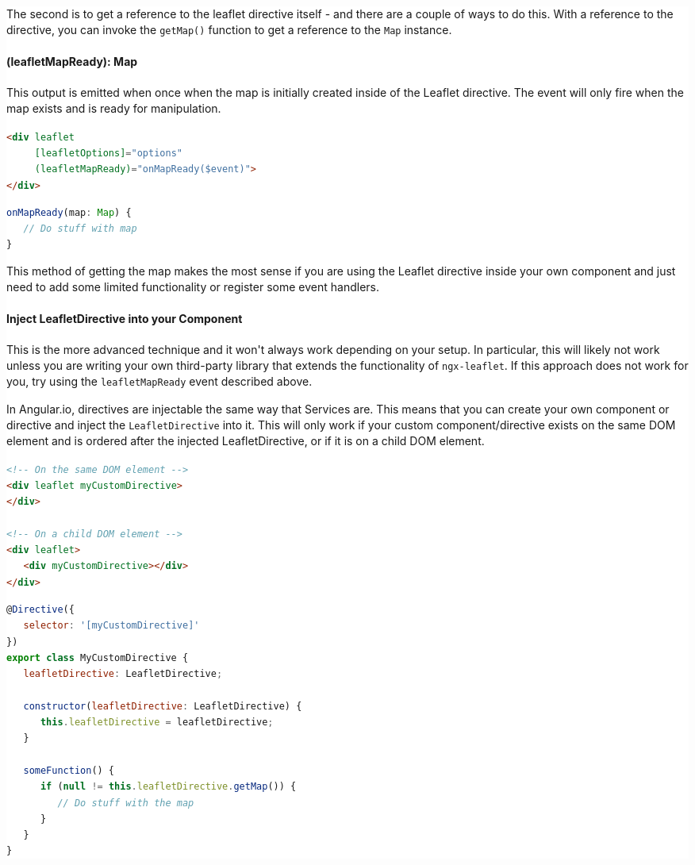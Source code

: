 The second is to get a reference to the leaflet directive itself - and there are a couple of ways to do this.
With a reference to the directive, you can invoke the ```getMap()``` function to get a reference to the ```Map``` instance.


#### (leafletMapReady): Map
This output is emitted when once when the map is initially created inside of the Leaflet directive.
The event will only fire when the map exists and is ready for manipulation.

```html
<div leaflet
     [leafletOptions]="options"
     (leafletMapReady)="onMapReady($event)">
</div>
```

```js
onMapReady(map: Map) {
   // Do stuff with map
}
```

This method of getting the map makes the most sense if you are using the Leaflet directive inside your own component
and just need to add some limited functionality or register some event handlers.


#### Inject LeafletDirective into your Component
This is the more advanced technique and it won't always work depending on your setup.
In particular, this will likely not work unless you are writing your own third-party library that extends the functionality of `ngx-leaflet`.
If this approach does not work for you, try using the `leafletMapReady` event described above.

In Angular.io, directives are injectable the same way that Services are.
This means that you can create your own component or directive and inject the ```LeafletDirective``` into it.
This will only work if your custom component/directive exists on the same DOM element and is ordered after the injected LeafletDirective, or if it is on a child DOM element.


```html
<!-- On the same DOM element -->
<div leaflet myCustomDirective>
</div>

<!-- On a child DOM element -->
<div leaflet>
   <div myCustomDirective></div>
</div>
```

```js
@Directive({
   selector: '[myCustomDirective]'
})
export class MyCustomDirective {
   leafletDirective: LeafletDirective;
	
   constructor(leafletDirective: LeafletDirective) {
      this.leafletDirective = leafletDirective;
   }

   someFunction() {
      if (null != this.leafletDirective.getMap()) {
         // Do stuff with the map
      }
   }
}
```

[travis-url]: https://travis-ci.org/Asymmetrik/ngx-leaflet/
[travis-image]: https://travis-ci.org/Asymmetrik/ngx-leaflet.svg?branch=master